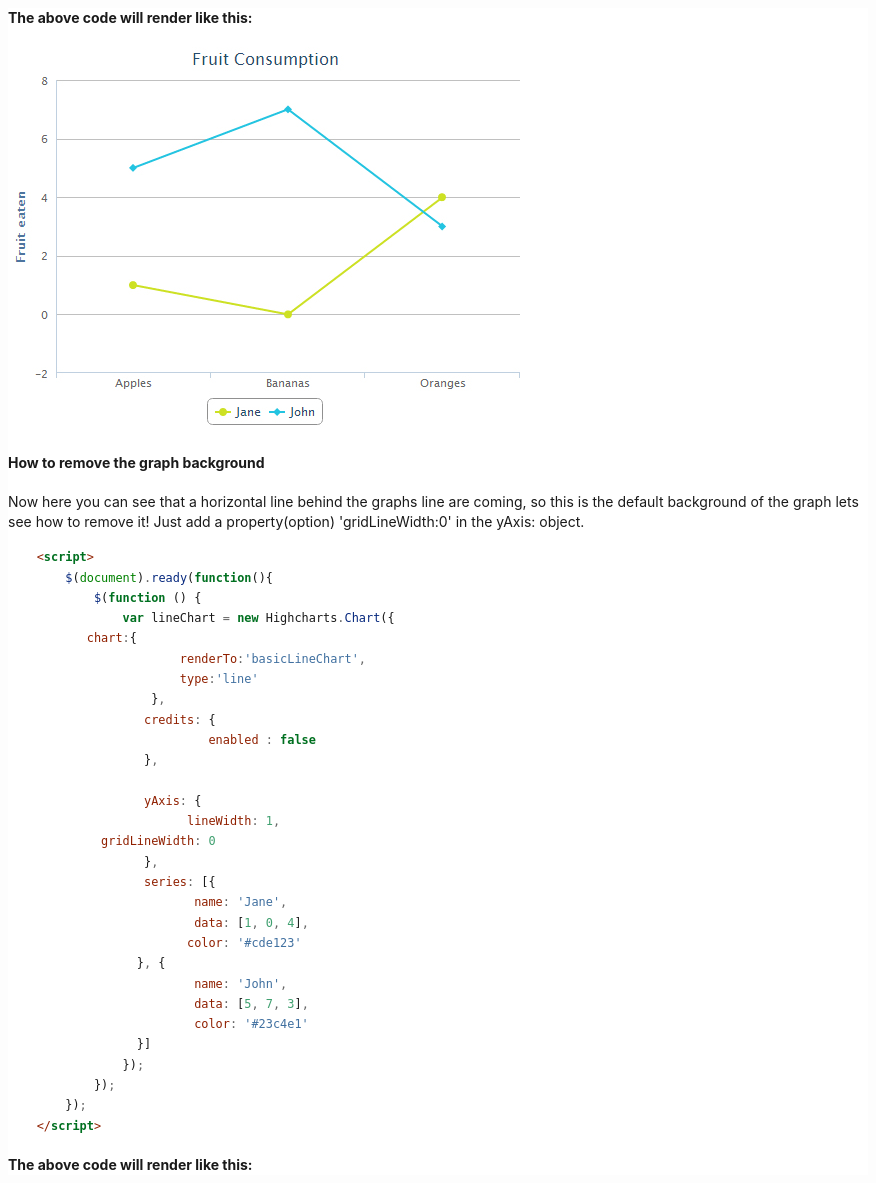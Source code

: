 #### The above code will render like this:
![ScreenShot](image/line_color_individual.jpg)

#### How to remove the graph background
Now here you can see that a horizontal line behind the graphs line are coming, so this is the default background of the graph lets see how to remove it!
Just add a property(option) 'gridLineWidth:0' in the yAxis: object.
```html
    <script>
        $(document).ready(function(){
            $(function () {
                var lineChart = new Highcharts.Chart({
		   chart:{
                        renderTo:'basicLineChart',
                        type:'line'
                    },
                   credits: {
                            enabled : false
                   },

                   yAxis: {
                         lineWidth: 1,
			 gridLineWidth: 0
                   },
                   series: [{
                          name: 'Jane',
                          data: [1, 0, 4],
                         color: '#cde123'
                  }, {
                          name: 'John',
                          data: [5, 7, 3],
                          color: '#23c4e1'
                  }]
                });
            });
        });
    </script>
```
#### The above code will render like this: